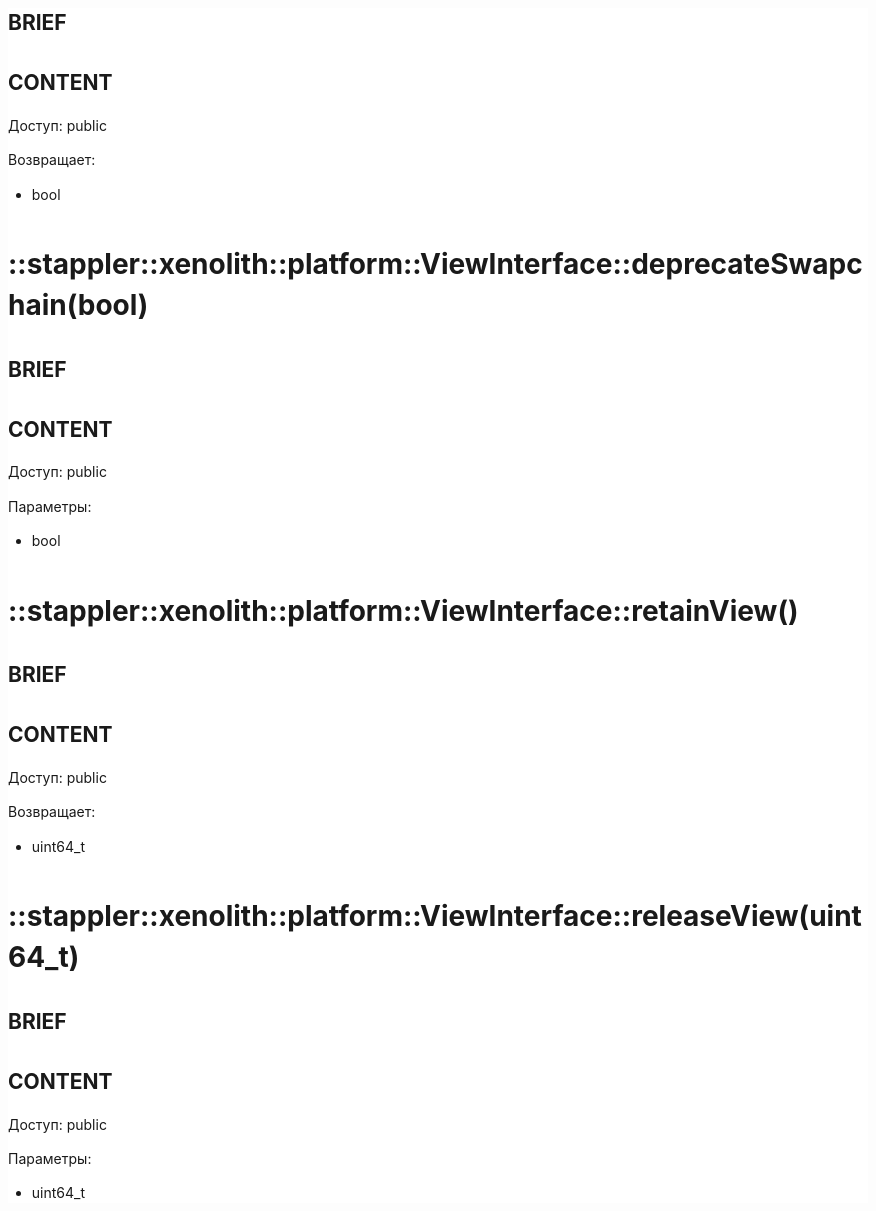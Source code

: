 ## BRIEF

## CONTENT

Доступ: public

Возвращает:
* bool

# ::stappler::xenolith::platform::ViewInterface::deprecateSwapchain(bool)

## BRIEF

## CONTENT

Доступ: public

Параметры:
* bool


# ::stappler::xenolith::platform::ViewInterface::retainView()

## BRIEF

## CONTENT

Доступ: public

Возвращает:
* uint64_t

# ::stappler::xenolith::platform::ViewInterface::releaseView(uint64_t)

## BRIEF

## CONTENT

Доступ: public

Параметры:
* uint64_t
